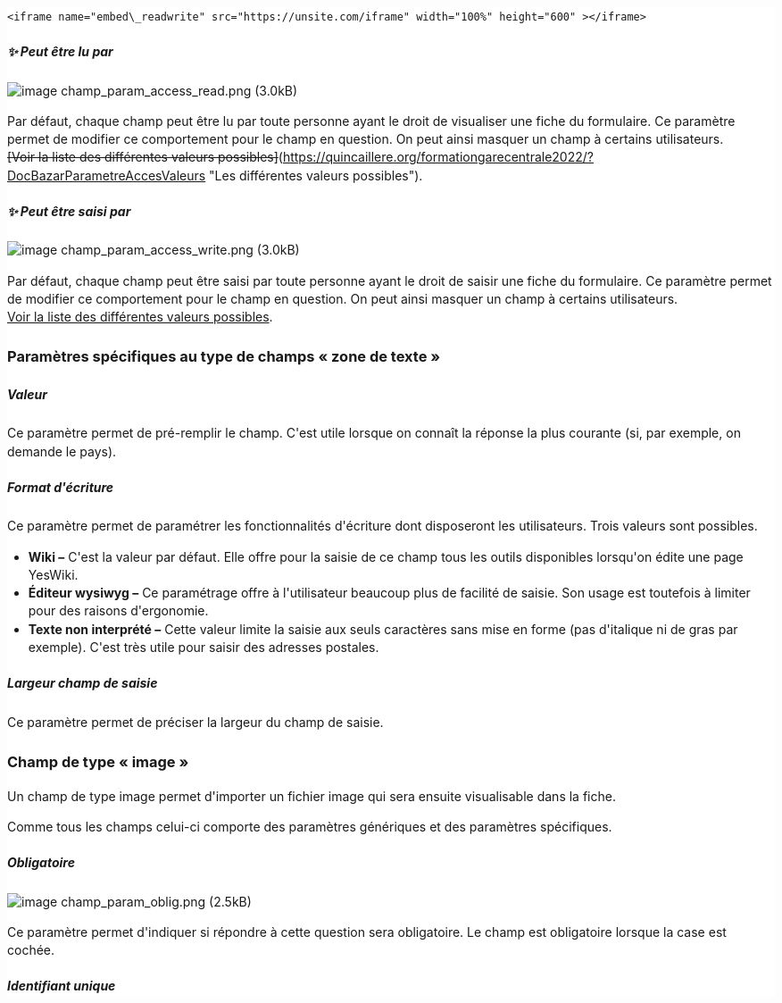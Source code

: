 ```<iframe name="embed\_readwrite" src="https://unsite.com/iframe" width="100%" height="600" ></iframe>```

##### ✨ Peut être lu par

![image champ_param_access_read.png (3.0kB)](https://quincaillere.org/formationgarecentrale2022/files/DocBazarParametresGeneriques_champ_param_access_read_20220211175241_20220218105840.png)

Par défaut, chaque champ peut être lu par toute personne ayant le droit de visualiser une fiche du formulaire. Ce paramètre permet de modifier ce comportement pour le champ en question. On peut ainsi masquer un champ à certains utilisateurs.  
~~[Voir la liste des différentes valeurs possibles]~~(https://quincaillere.org/formationgarecentrale2022/?DocBazarParametreAccesValeurs "Les différentes valeurs possibles").  

##### ✨ Peut être saisi par

![image champ_param_access_write.png (3.0kB)](https://quincaillere.org/formationgarecentrale2022/files/DocBazarParametresGeneriques_champ_param_access_write_20220211175241_20220218110059.png)

Par défaut, chaque champ peut être saisi par toute personne ayant le droit de saisir une fiche du formulaire. Ce paramètre permet de modifier ce comportement pour le champ en question. On peut ainsi masquer un champ à certains utilisateurs.  
[Voir la liste des différentes valeurs possibles](https://quincaillere.org/formationgarecentrale2022/?DocBazarParametreAccesValeurs "Les différentes valeurs possibles").

### Paramètres spécifiques au type de champs « zone de texte »

##### Valeur

Ce paramètre permet de pré-remplir le champ. C'est utile lorsque on connaît la réponse la plus courante (si, par exemple, on demande le pays).  

##### Format d'écriture

Ce paramètre permet de paramétrer les fonctionnalités d'écriture dont disposeront les utilisateurs. Trois valeurs sont possibles.  

*   **Wiki –** C'est la valeur par défaut. Elle offre pour la saisie de ce champ tous les outils disponibles lorsqu'on édite une page YesWiki.
*   **Éditeur wysiwyg –** Ce paramétrage offre à l'utilisateur beaucoup plus de facilité de saisie. Son usage est toutefois à limiter pour des raisons d'ergonomie.
*   **Texte non interprété –** Cette valeur limite la saisie aux seuls caractères sans mise en forme (pas d'italique ni de gras par exemple). C'est très utile pour saisir des adresses postales.

##### Largeur champ de saisie

Ce paramètre permet de préciser la largeur du champ de saisie.

### Champ de type « image »
Un champ de type image permet d'importer un fichier image qui sera ensuite visualisable dans la fiche.

Comme tous les champs celui-ci comporte des paramètres génériques et des paramètres spécifiques. 

##### Obligatoire

![image champ_param_oblig.png (2.5kB)](https://quincaillere.org/formationgarecentrale2022/files/DocBazarParametresGeneriques_champ_param_oblig_20220204195251_20220204185301.png)

Ce paramètre permet d'indiquer si répondre à cette question sera obligatoire. Le champ est obligatoire lorsque la case est cochée.  

##### Identifiant unique

```